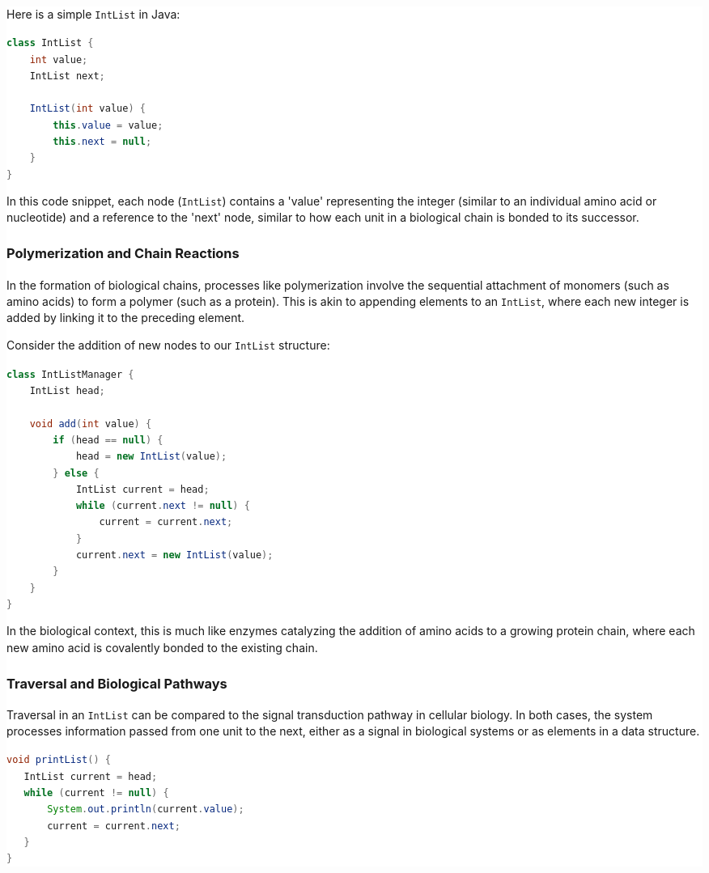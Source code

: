Here is a simple `IntList` in Java:

```java
class IntList {
    int value;
    IntList next;

    IntList(int value) {
        this.value = value;
        this.next = null;
    }
}
```

In this code snippet, each node (`IntList`) contains a 'value' representing the integer (similar to an individual amino acid or nucleotide) and a reference to the 'next' node, similar to how each unit in a biological chain is bonded to its successor.

### Polymerization and Chain Reactions

In the formation of biological chains, processes like polymerization involve the sequential attachment of monomers (such as amino acids) to form a polymer (such as a protein). This is akin to appending elements to an `IntList`, where each new integer is added by linking it to the preceding element.

Consider the addition of new nodes to our `IntList` structure:

```java
class IntListManager {
    IntList head;

    void add(int value) {
        if (head == null) {
            head = new IntList(value);
        } else {
            IntList current = head;
            while (current.next != null) {
                current = current.next;
            }
            current.next = new IntList(value);
        }
    }
}
```

In the biological context, this is much like enzymes catalyzing the addition of amino acids to a growing protein chain, where each new amino acid is covalently bonded to the existing chain.

### Traversal and Biological Pathways

Traversal in an `IntList` can be compared to the signal transduction pathway in cellular biology. In both cases, the system processes information passed from one unit to the next, either as a signal in biological systems or as elements in a data structure.

```java
void printList() {
   IntList current = head;
   while (current != null) {
       System.out.println(current.value);
       current = current.next;
   }
}
```

